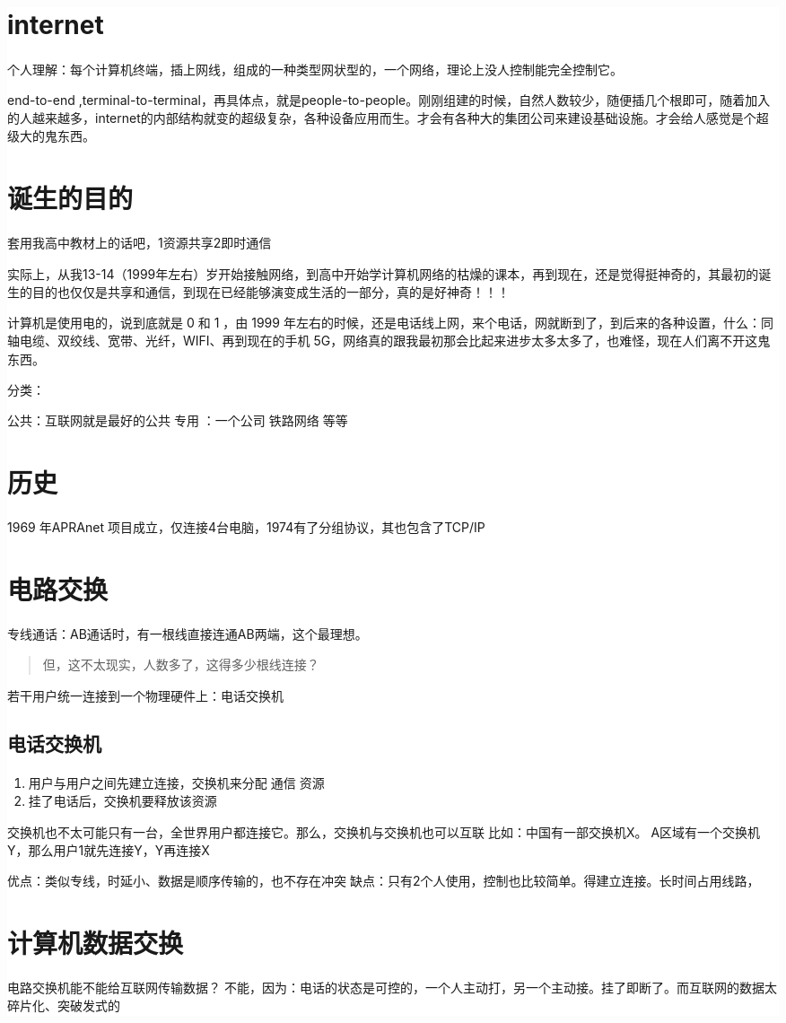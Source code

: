 
# internet

个人理解：每个计算机终端，插上网线，组成的一种类型网状型的，一个网络，理论上没人控制能完全控制它。

end\-to\-end ,terminal\-to\-terminal，再具体点，就是people\-to\-people。刚刚组建的时候，自然人数较少，随便插几个根即可，随着加入的人越来越多，internet的内部结构就变的超级复杂，各种设备应用而生。才会有各种大的集团公司来建设基础设施。才会给人感觉是个超级大的鬼东西。

# 诞生的目的

套用我高中教材上的话吧，1资源共享2即时通信

实际上，从我13\-14（1999年左右）岁开始接触网络，到高中开始学计算机网络的枯燥的课本，再到现在，还是觉得挺神奇的，其最初的诞生的目的也仅仅是共享和通信，到现在已经能够演变成生活的一部分，真的是好神奇！！！

计算机是使用电的，说到底就是 0 和 1 ，由 1999 年左右的时候，还是电话线上网，来个电话，网就断到了，到后来的各种设置，什么：同轴电缆、双绞线、宽带、光纤，WIFI、再到现在的手机 5G，网络真的跟我最初那会比起来进步太多太多了，也难怪，现在人们离不开这鬼东西。

分类：

公共：互联网就是最好的公共
专用 ：一个公司 铁路网络 等等

# 历史

1969 年APRAnet 项目成立，仅连接4台电脑，1974有了分组协议，其也包含了TCP/IP

# 电路交换

专线通话：AB通话时，有一根线直接连通AB两端，这个最理想。
> 但，这不太现实，人数多了，这得多少根线连接？



若干用户统一连接到一个物理硬件上：电话交换机

## 电话交换机

1. 用户与用户之间先建立连接，交换机来分配 通信 资源
2. 挂了电话后，交换机要释放该资源

交换机也不太可能只有一台，全世界用户都连接它。那么，交换机与交换机也可以互联
比如：中国有一部交换机X。 A区域有一个交换机Y，那么用户1就先连接Y，Y再连接X

优点：类似专线，时延小、数据是顺序传输的，也不存在冲突
缺点：只有2个人使用，控制也比较简单。得建立连接。长时间占用线路，

# 计算机数据交换

电路交换机能不能给互联网传输数据？
不能，因为：电话的状态是可控的，一个人主动打，另一个主动接。挂了即断了。而互联网的数据太碎片化、突破发式的
